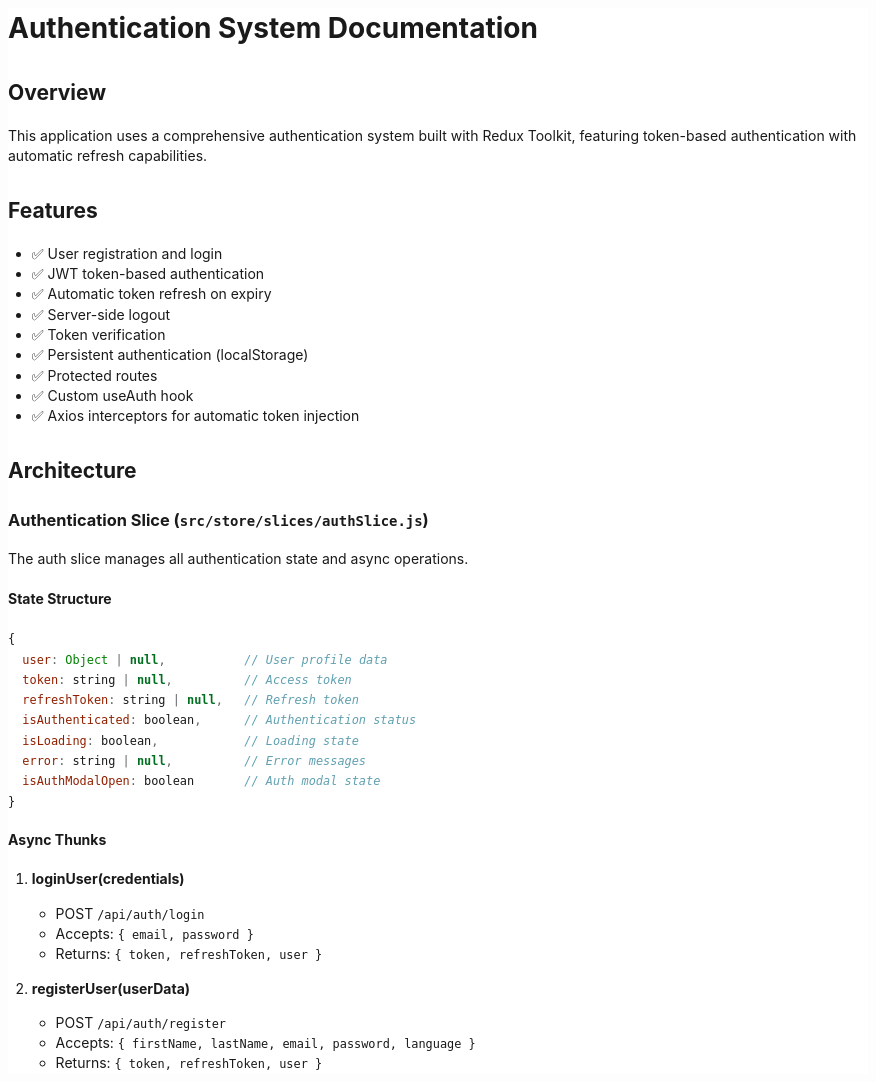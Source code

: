 # Authentication System Documentation

## Overview

This application uses a comprehensive authentication system built with Redux Toolkit, featuring token-based authentication with automatic refresh capabilities.

## Features

- ✅ User registration and login
- ✅ JWT token-based authentication
- ✅ Automatic token refresh on expiry
- ✅ Server-side logout
- ✅ Token verification
- ✅ Persistent authentication (localStorage)
- ✅ Protected routes
- ✅ Custom useAuth hook
- ✅ Axios interceptors for automatic token injection

## Architecture

### Authentication Slice (`src/store/slices/authSlice.js`)

The auth slice manages all authentication state and async operations.

#### State Structure

```javascript
{
  user: Object | null,           // User profile data
  token: string | null,          // Access token
  refreshToken: string | null,   // Refresh token
  isAuthenticated: boolean,      // Authentication status
  isLoading: boolean,            // Loading state
  error: string | null,          // Error messages
  isAuthModalOpen: boolean       // Auth modal state
}
```

#### Async Thunks

1. **loginUser(credentials)**
   - POST `/api/auth/login`
   - Accepts: `{ email, password }`
   - Returns: `{ token, refreshToken, user }`

2. **registerUser(userData)**
   - POST `/api/auth/register`
   - Accepts: `{ firstName, lastName, email, password, language }`
   - Returns: `{ token, refreshToken, user }`
